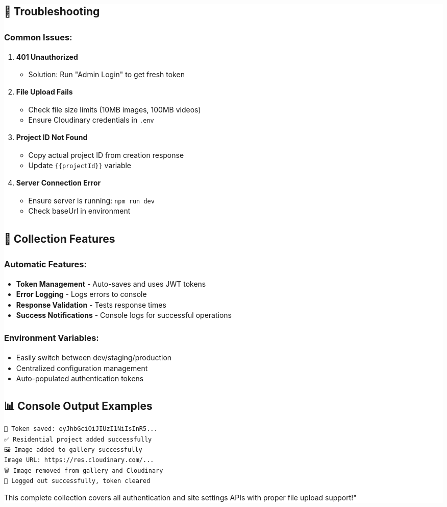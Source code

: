 ## 🚨 **Troubleshooting**

### **Common Issues:**

1. **401 Unauthorized**
   - Solution: Run \"Admin Login\" to get fresh token

2. **File Upload Fails**
   - Check file size limits (10MB images, 100MB videos)
   - Ensure Cloudinary credentials in `.env`

3. **Project ID Not Found**
   - Copy actual project ID from creation response
   - Update `{{projectId}}` variable

4. **Server Connection Error**
   - Ensure server is running: `npm run dev`
   - Check baseUrl in environment

## 🎨 **Collection Features**

### **Automatic Features:**
- **Token Management** - Auto-saves and uses JWT tokens
- **Error Logging** - Logs errors to console
- **Response Validation** - Tests response times
- **Success Notifications** - Console logs for successful operations

### **Environment Variables:**
- Easily switch between dev/staging/production
- Centralized configuration management
- Auto-populated authentication tokens

## 📊 **Console Output Examples**

```
🔑 Token saved: eyJhbGciOiJIUzI1NiIsInR5...
✅ Residential project added successfully
🖼️ Image added to gallery successfully
Image URL: https://res.cloudinary.com/...
🗑️ Image removed from gallery and Cloudinary
🚪 Logged out successfully, token cleared
```

This complete collection covers all authentication and site settings APIs with proper file upload support!"